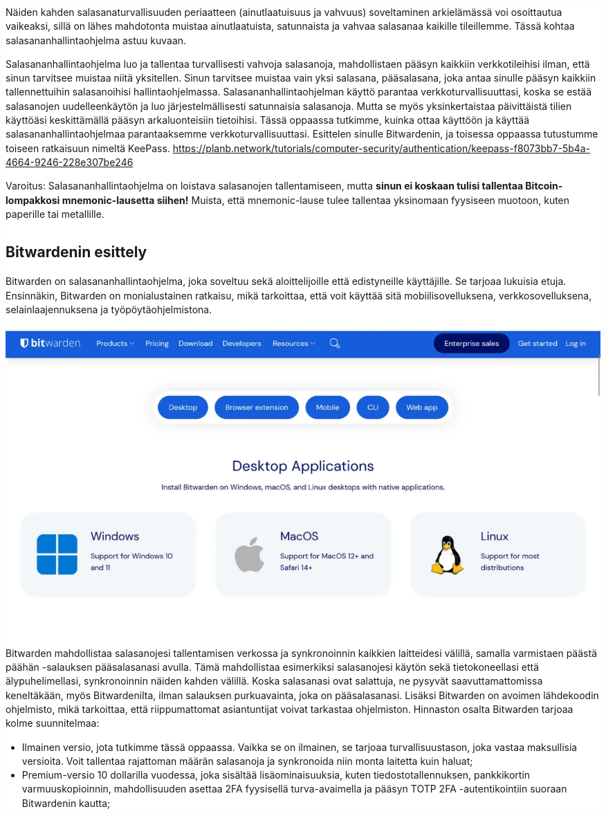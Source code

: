 Näiden kahden salasanaturvallisuuden periaatteen (ainutlaatuisuus ja vahvuus) soveltaminen arkielämässä voi osoittautua vaikeaksi, sillä on lähes mahdotonta muistaa ainutlaatuista, satunnaista ja vahvaa salasanaa kaikille tileillemme. Tässä kohtaa salasananhallintaohjelma astuu kuvaan.

Salasananhallintaohjelma luo ja tallentaa turvallisesti vahvoja salasanoja, mahdollistaen pääsyn kaikkiin verkkotileihisi ilman, että sinun tarvitsee muistaa niitä yksitellen. Sinun tarvitsee muistaa vain yksi salasana, pääsalasana, joka antaa sinulle pääsyn kaikkiin tallennettuihin salasanoihisi hallintaohjelmassa. Salasananhallintaohjelman käyttö parantaa verkkoturvallisuuttasi, koska se estää salasanojen uudelleenkäytön ja luo järjestelmällisesti satunnaisia salasanoja. Mutta se myös yksinkertaistaa päivittäistä tilien käyttöäsi keskittämällä pääsyn arkaluonteisiin tietoihisi.
Tässä oppaassa tutkimme, kuinka ottaa käyttöön ja käyttää salasananhallintaohjelmaa parantaaksemme verkkoturvallisuuttasi. Esittelen sinulle Bitwardenin, ja toisessa oppaassa tutustumme toiseen ratkaisuun nimeltä KeePass.
https://planb.network/tutorials/computer-security/authentication/keepass-f8073bb7-5b4a-4664-9246-228e307be246

Varoitus: Salasananhallintaohjelma on loistava salasanojen tallentamiseen, mutta **sinun ei koskaan tulisi tallentaa Bitcoin-lompakkosi mnemonic-lausetta siihen!** Muista, että mnemonic-lause tulee tallentaa yksinomaan fyysiseen muotoon, kuten paperille tai metallille.

## Bitwardenin esittely

Bitwarden on salasananhallintaohjelma, joka soveltuu sekä aloittelijoille että edistyneille käyttäjille. Se tarjoaa lukuisia etuja. Ensinnäkin, Bitwarden on monialustainen ratkaisu, mikä tarkoittaa, että voit käyttää sitä mobiilisovelluksena, verkkosovelluksena, selainlaajennuksena ja työpöytäohjelmistona.
![BITWARDEN](assets/notext/01.webp)
Bitwarden mahdollistaa salasanojesi tallentamisen verkossa ja synkronoinnin kaikkien laitteidesi välillä, samalla varmistaen päästä päähän -salauksen pääsalasanasi avulla. Tämä mahdollistaa esimerkiksi salasanojesi käytön sekä tietokoneellasi että älypuhelimellasi, synkronoinnin näiden kahden välillä. Koska salasanasi ovat salattuja, ne pysyvät saavuttamattomissa keneltäkään, myös Bitwardenilta, ilman salauksen purkuavainta, joka on pääsalasanasi.
Lisäksi Bitwarden on avoimen lähdekoodin ohjelmisto, mikä tarkoittaa, että riippumattomat asiantuntijat voivat tarkastaa ohjelmiston. Hinnaston osalta Bitwarden tarjoaa kolme suunnitelmaa:
- Ilmainen versio, jota tutkimme tässä oppaassa. Vaikka se on ilmainen, se tarjoaa turvallisuustason, joka vastaa maksullisia versioita. Voit tallentaa rajattoman määrän salasanoja ja synkronoida niin monta laitetta kuin haluat;
- Premium-versio 10 dollarilla vuodessa, joka sisältää lisäominaisuuksia, kuten tiedostotallennuksen, pankkikortin varmuuskopioinnin, mahdollisuuden asettaa 2FA fyysisellä turva-avaimella ja pääsyn TOTP 2FA -autentikointiin suoraan Bitwardenin kautta;